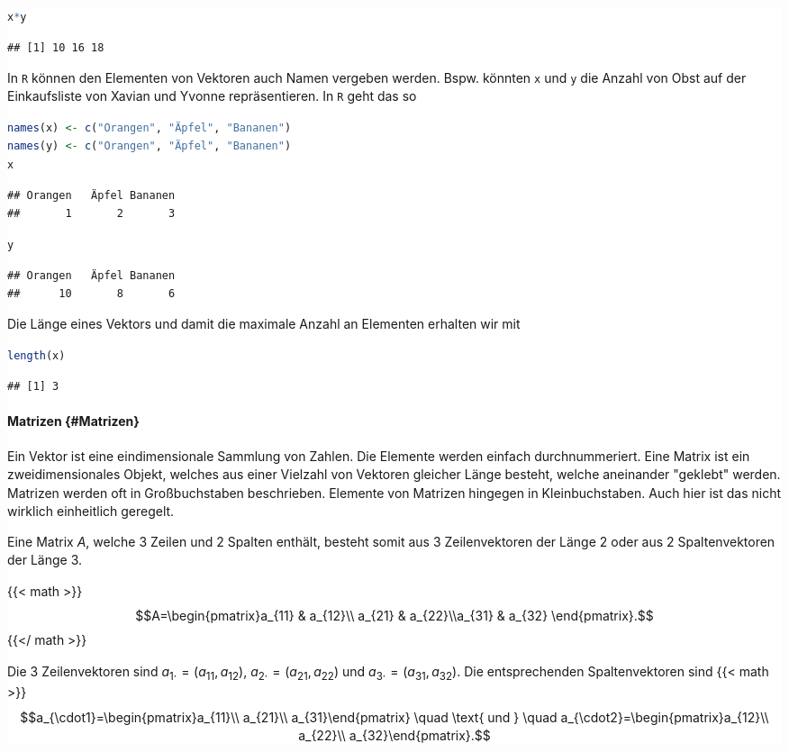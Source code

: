 

```r
x*y 
```

```
## [1] 10 16 18
```

In `R` können den Elementen von Vektoren auch Namen vergeben werden. Bspw. könnten `x` und `y` die Anzahl von Obst auf der Einkaufsliste von Xavian und Yvonne repräsentieren. In `R` geht das so


```r
names(x) <- c("Orangen", "Äpfel", "Bananen")
names(y) <- c("Orangen", "Äpfel", "Bananen")
x
```

```
## Orangen   Äpfel Bananen 
##       1       2       3
```

```r
y
```

```
## Orangen   Äpfel Bananen 
##      10       8       6
```

Die Länge eines Vektors und damit die maximale Anzahl an Elementen erhalten wir mit 


```r
length(x)
```

```
## [1] 3
```

#### Matrizen {#Matrizen}

Ein Vektor ist eine eindimensionale Sammlung von Zahlen. Die Elemente werden einfach durchnummeriert. Eine Matrix ist ein zweidimensionales Objekt, welches aus einer Vielzahl von Vektoren gleicher Länge besteht, welche aneinander "geklebt" werden. Matrizen werden oft in Großbuchstaben beschrieben. Elemente von Matrizen hingegen in Kleinbuchstaben. Auch hier ist das nicht wirklich einheitlich geregelt. 

Eine Matrix $A$, welche 3 Zeilen und 2 Spalten enthält, besteht somit aus 3 Zeilenvektoren der Länge 2 oder aus 2 Spaltenvektoren der Länge 3. 

{{< math >}}
$$A=\begin{pmatrix}a_{11} & a_{12}\\ a_{21} & a_{22}\\a_{31} & a_{32} \end{pmatrix}.$$
{{</ math >}}

Die 3 Zeilenvektoren sind $a_{1\cdot}=(a_{11}, a_{12})$, $a_{2\cdot}=(a_{21}, a_{22})$ und $a_{3\cdot}=(a_{31}, a_{32})$. Die entsprechenden Spaltenvektoren sind 
{{< math >}}$$a_{\cdot1}=\begin{pmatrix}a_{11}\\ a_{21}\\ a_{31}\end{pmatrix} \quad \text{ und } \quad a_{\cdot2}=\begin{pmatrix}a_{12}\\ a_{22}\\ a_{32}\end{pmatrix}.$$
